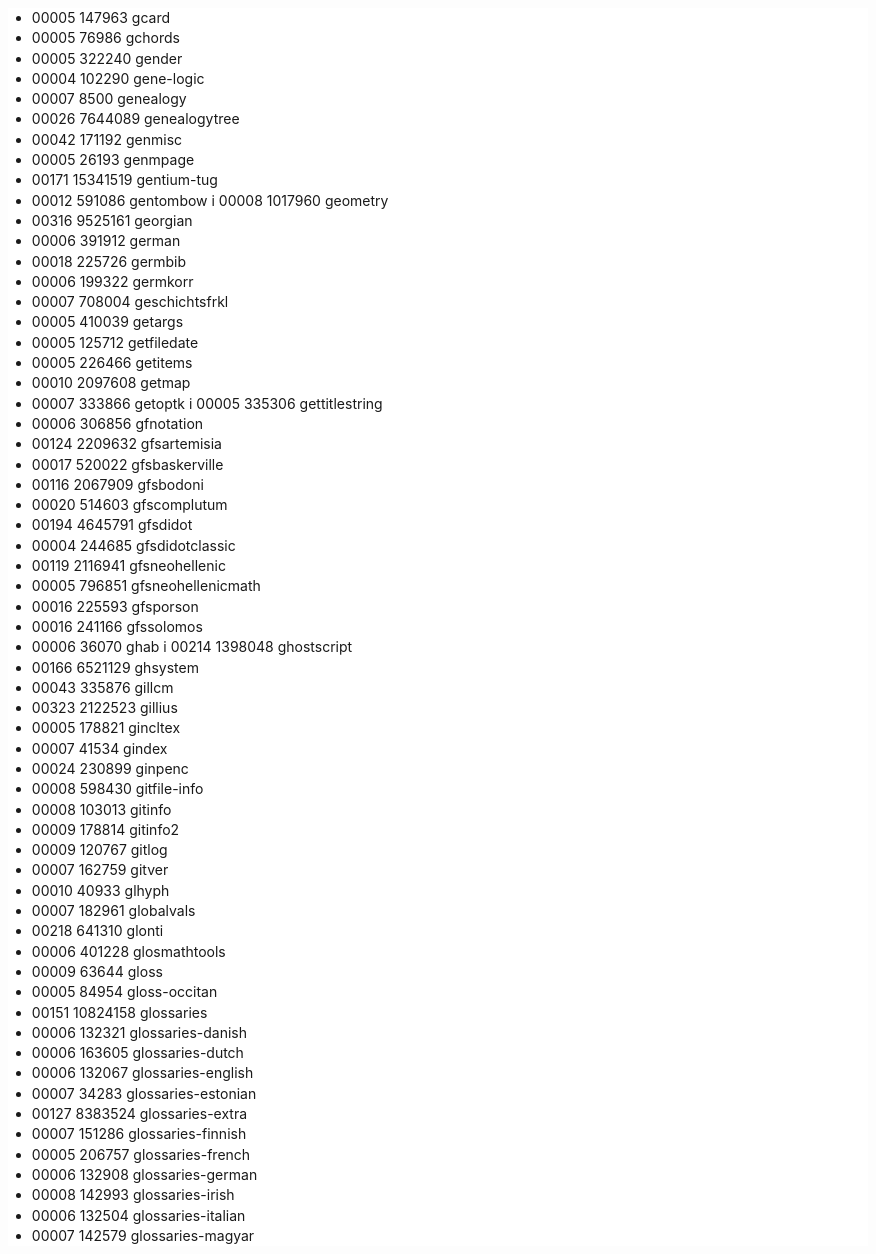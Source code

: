 - 00005     147963 gcard
- 00005      76986 gchords
- 00005     322240 gender
- 00004     102290 gene-logic
- 00007       8500 genealogy
- 00026    7644089 genealogytree
- 00042     171192 genmisc
- 00005      26193 genmpage
- 00171   15341519 gentium-tug
- 00012     591086 gentombow
i 00008    1017960 geometry
- 00316    9525161 georgian
- 00006     391912 german
- 00018     225726 germbib
- 00006     199322 germkorr
- 00007     708004 geschichtsfrkl
- 00005     410039 getargs
- 00005     125712 getfiledate
- 00005     226466 getitems
- 00010    2097608 getmap
- 00007     333866 getoptk
i 00005     335306 gettitlestring
- 00006     306856 gfnotation
- 00124    2209632 gfsartemisia
- 00017     520022 gfsbaskerville
- 00116    2067909 gfsbodoni
- 00020     514603 gfscomplutum
- 00194    4645791 gfsdidot
- 00004     244685 gfsdidotclassic
- 00119    2116941 gfsneohellenic
- 00005     796851 gfsneohellenicmath
- 00016     225593 gfsporson
- 00016     241166 gfssolomos
- 00006      36070 ghab
i 00214    1398048 ghostscript
- 00166    6521129 ghsystem
- 00043     335876 gillcm
- 00323    2122523 gillius
- 00005     178821 gincltex
- 00007      41534 gindex
- 00024     230899 ginpenc
- 00008     598430 gitfile-info
- 00008     103013 gitinfo
- 00009     178814 gitinfo2
- 00009     120767 gitlog
- 00007     162759 gitver
- 00010      40933 glhyph
- 00007     182961 globalvals
- 00218     641310 glonti
- 00006     401228 glosmathtools
- 00009      63644 gloss
- 00005      84954 gloss-occitan
- 00151   10824158 glossaries
- 00006     132321 glossaries-danish
- 00006     163605 glossaries-dutch
- 00006     132067 glossaries-english
- 00007      34283 glossaries-estonian
- 00127    8383524 glossaries-extra
- 00007     151286 glossaries-finnish
- 00005     206757 glossaries-french
- 00006     132908 glossaries-german
- 00008     142993 glossaries-irish
- 00006     132504 glossaries-italian
- 00007     142579 glossaries-magyar